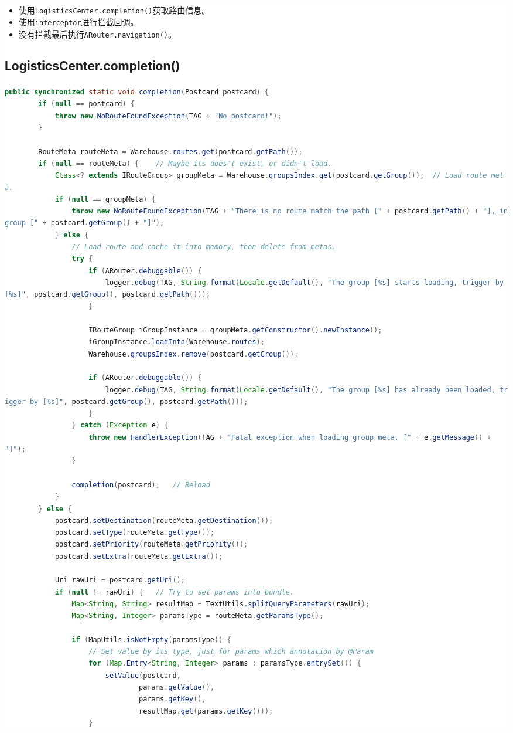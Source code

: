 * 使用`LogisticsCenter.completion()`获取路由信息。
* 使用`interceptor`进行拦截回调。
* 没有拦截最后执行`ARouter.navigation()`。



## LogisticsCenter.completion()

```java
public synchronized static void completion(Postcard postcard) {
        if (null == postcard) {
            throw new NoRouteFoundException(TAG + "No postcard!");
        }

        RouteMeta routeMeta = Warehouse.routes.get(postcard.getPath());
        if (null == routeMeta) {    // Maybe its does't exist, or didn't load.
            Class<? extends IRouteGroup> groupMeta = Warehouse.groupsIndex.get(postcard.getGroup());  // Load route meta.
            if (null == groupMeta) {
                throw new NoRouteFoundException(TAG + "There is no route match the path [" + postcard.getPath() + "], in group [" + postcard.getGroup() + "]");
            } else {
                // Load route and cache it into memory, then delete from metas.
                try {
                    if (ARouter.debuggable()) {
                        logger.debug(TAG, String.format(Locale.getDefault(), "The group [%s] starts loading, trigger by [%s]", postcard.getGroup(), postcard.getPath()));
                    }

                    IRouteGroup iGroupInstance = groupMeta.getConstructor().newInstance();
                    iGroupInstance.loadInto(Warehouse.routes);
                    Warehouse.groupsIndex.remove(postcard.getGroup());

                    if (ARouter.debuggable()) {
                        logger.debug(TAG, String.format(Locale.getDefault(), "The group [%s] has already been loaded, trigger by [%s]", postcard.getGroup(), postcard.getPath()));
                    }
                } catch (Exception e) {
                    throw new HandlerException(TAG + "Fatal exception when loading group meta. [" + e.getMessage() + "]");
                }

                completion(postcard);   // Reload
            }
        } else {
            postcard.setDestination(routeMeta.getDestination());
            postcard.setType(routeMeta.getType());
            postcard.setPriority(routeMeta.getPriority());
            postcard.setExtra(routeMeta.getExtra());

            Uri rawUri = postcard.getUri();
            if (null != rawUri) {   // Try to set params into bundle.
                Map<String, String> resultMap = TextUtils.splitQueryParameters(rawUri);
                Map<String, Integer> paramsType = routeMeta.getParamsType();

                if (MapUtils.isNotEmpty(paramsType)) {
                    // Set value by its type, just for params which annotation by @Param
                    for (Map.Entry<String, Integer> params : paramsType.entrySet()) {
                        setValue(postcard,
                                params.getValue(),
                                params.getKey(),
                                resultMap.get(params.getKey()));
                    }

```